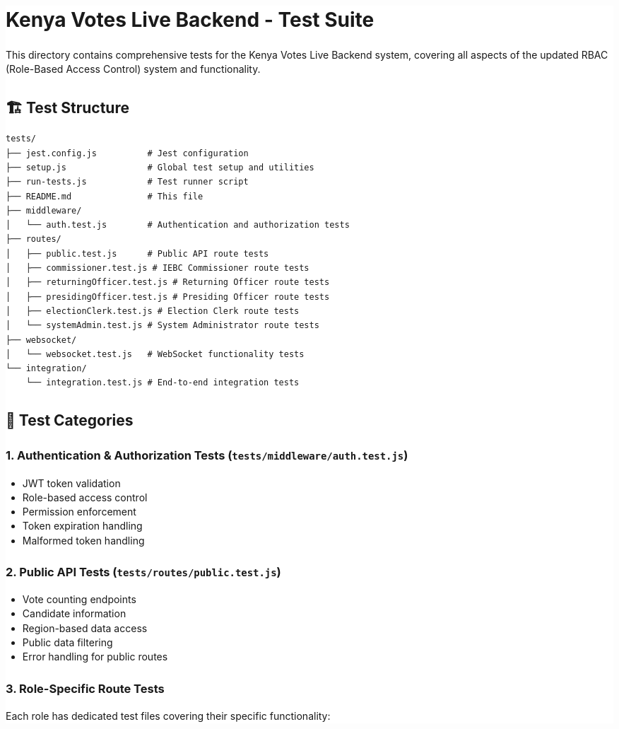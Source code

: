 # Kenya Votes Live Backend - Test Suite

This directory contains comprehensive tests for the Kenya Votes Live Backend system, covering all aspects of the updated RBAC (Role-Based Access Control) system and functionality.

## 🏗️ Test Structure

```
tests/
├── jest.config.js          # Jest configuration
├── setup.js                # Global test setup and utilities
├── run-tests.js            # Test runner script
├── README.md               # This file
├── middleware/
│   └── auth.test.js        # Authentication and authorization tests
├── routes/
│   ├── public.test.js      # Public API route tests
│   ├── commissioner.test.js # IEBC Commissioner route tests
│   ├── returningOfficer.test.js # Returning Officer route tests
│   ├── presidingOfficer.test.js # Presiding Officer route tests
│   ├── electionClerk.test.js # Election Clerk route tests
│   └── systemAdmin.test.js # System Administrator route tests
├── websocket/
│   └── websocket.test.js   # WebSocket functionality tests
└── integration/
    └── integration.test.js # End-to-end integration tests
```

## 🧪 Test Categories

### 1. Authentication & Authorization Tests (`tests/middleware/auth.test.js`)

- JWT token validation
- Role-based access control
- Permission enforcement
- Token expiration handling
- Malformed token handling

### 2. Public API Tests (`tests/routes/public.test.js`)

- Vote counting endpoints
- Candidate information
- Region-based data access
- Public data filtering
- Error handling for public routes

### 3. Role-Specific Route Tests

Each role has dedicated test files covering their specific functionality:
